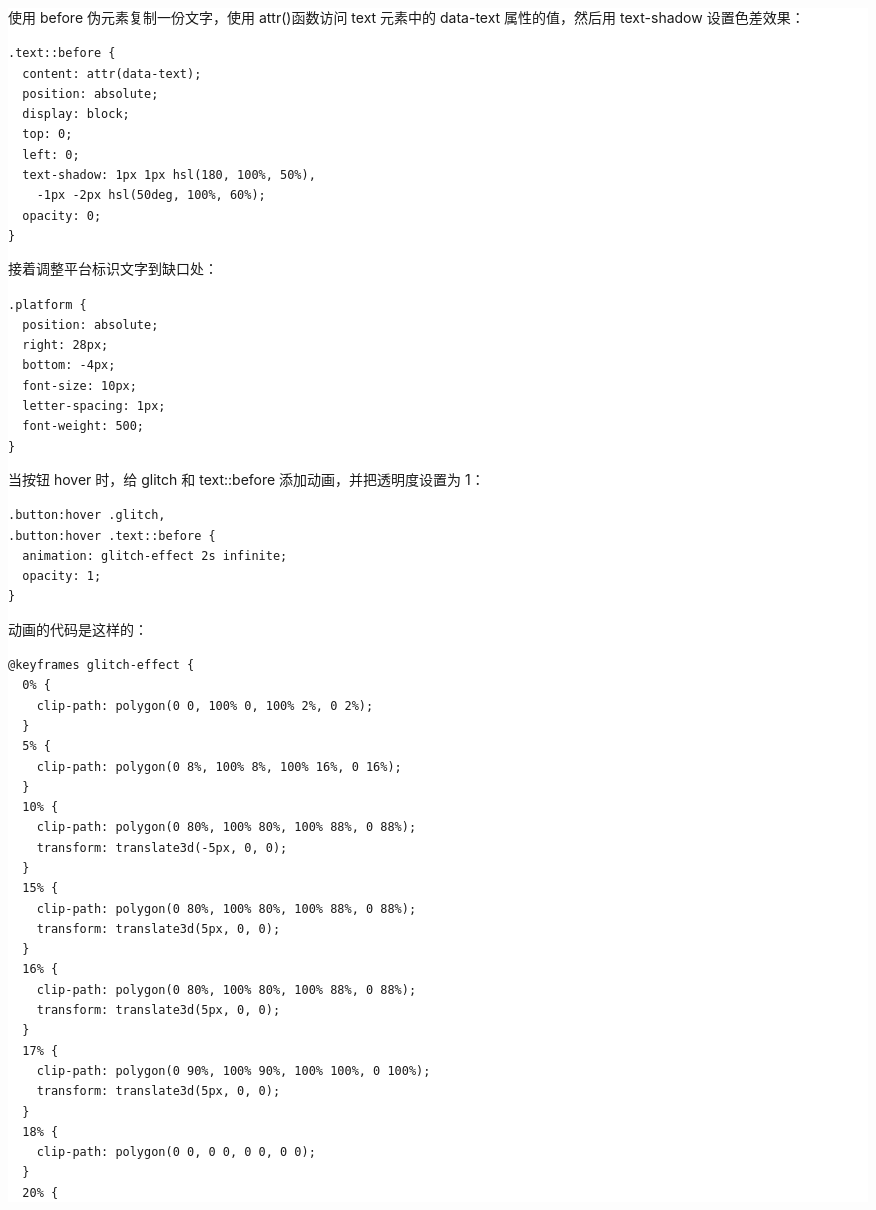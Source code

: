 使用 before 伪元素复制一份文字，使用 attr()函数访问 text 元素中的 data-text 属性的值，然后用 text-shadow 设置色差效果：

```
.text::before {
  content: attr(data-text);
  position: absolute;
  display: block;
  top: 0;
  left: 0;
  text-shadow: 1px 1px hsl(180, 100%, 50%),
    -1px -2px hsl(50deg, 100%, 60%);
  opacity: 0;
}
```

接着调整平台标识文字到缺口处：

```
.platform {
  position: absolute;
  right: 28px;
  bottom: -4px;
  font-size: 10px;
  letter-spacing: 1px;
  font-weight: 500;
}
```

当按钮 hover 时，给 glitch 和 text::before 添加动画，并把透明度设置为 1：

```
.button:hover .glitch,
.button:hover .text::before {
  animation: glitch-effect 2s infinite;
  opacity: 1;
}
```

动画的代码是这样的：

```
@keyframes glitch-effect {
  0% {
    clip-path: polygon(0 0, 100% 0, 100% 2%, 0 2%);
  }
  5% {
    clip-path: polygon(0 8%, 100% 8%, 100% 16%, 0 16%);
  }
  10% {
    clip-path: polygon(0 80%, 100% 80%, 100% 88%, 0 88%);
    transform: translate3d(-5px, 0, 0);
  }
  15% {
    clip-path: polygon(0 80%, 100% 80%, 100% 88%, 0 88%);
    transform: translate3d(5px, 0, 0);
  }
  16% {
    clip-path: polygon(0 80%, 100% 80%, 100% 88%, 0 88%);
    transform: translate3d(5px, 0, 0);
  }
  17% {
    clip-path: polygon(0 90%, 100% 90%, 100% 100%, 0 100%);
    transform: translate3d(5px, 0, 0);
  }
  18% {
    clip-path: polygon(0 0, 0 0, 0 0, 0 0);
  }
  20% {
```